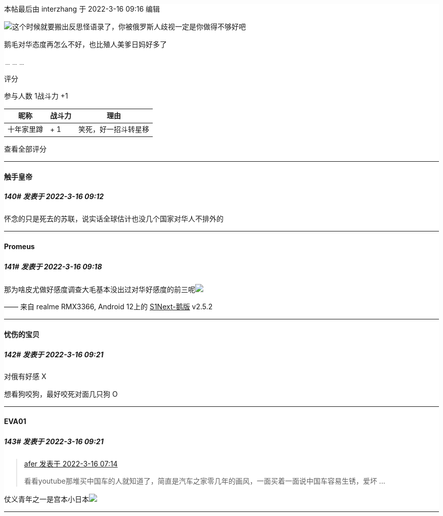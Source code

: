  本帖最后由 interzhang 于 2022-3-16 09:16 编辑 

<img src="https://static.saraba1st.com/image/smiley/face2017/067.png" referrerpolicy="no-referrer">这个时候就要搬出反思怪语录了，你被俄罗斯人歧视一定是你做得不够好吧

鹅毛对华态度再怎么不好，也比殖人美爹日妈好多了

﹍﹍﹍

评分

 参与人数 1战斗力 +1

|昵称|战斗力|理由|
|----|---|---|
| 十年家里蹲| + 1|笑死，好一招斗转星移|

查看全部评分

*****

####  触手皇帝  
##### 140#       发表于 2022-3-16 09:12

怀念的只是死去的苏联，说实话全球估计也没几个国家对华人不排外的

*****

####  Promeus  
##### 141#       发表于 2022-3-16 09:18

那为啥皮尤做好感度调查大毛基本没出过对华好感度的前三呢<img src="https://static.saraba1st.com/image/smiley/face2017/217.gif" referrerpolicy="no-referrer">

—— 来自 realme RMX3366, Android 12上的 [S1Next-鹅版](https://github.com/ykrank/S1-Next/releases) v2.5.2

*****

####  忧伤的宝贝  
##### 142#       发表于 2022-3-16 09:21

对俄有好感 X

想看狗咬狗，最好咬死对面几只狗 O

*****

####  EVA01  
##### 143#       发表于 2022-3-16 09:21

<blockquote><a href="httphttps://bbs.saraba1st.com/2b/forum.php?mod=redirect&amp;goto=findpost&amp;pid=55060115&amp;ptid=2058119" target="_blank">afer 发表于 2022-3-16 07:14</a>

看看youtube那堆买中国车的人就知道了，简直是汽车之家零几年的画风，一面买着一面说中国车容易生锈，爱坏 ...</blockquote>
仗义青年之一是宫本小日本<img src="https://static.saraba1st.com/image/smiley/face2017/047.png" referrerpolicy="no-referrer">

*****
